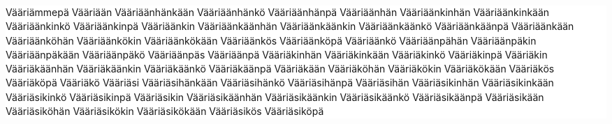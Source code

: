 Vääriämmepä
Vääriään
Vääriäänhänkään
Vääriäänhänkö
Vääriäänhänpä
Vääriäänhän
Vääriäänkinhän
Vääriäänkinkään
Vääriäänkinkö
Vääriäänkinpä
Vääriäänkin
Vääriäänkäänhän
Vääriäänkäänkin
Vääriäänkäänkö
Vääriäänkäänpä
Vääriäänkään
Vääriäänköhän
Vääriäänkökin
Vääriäänkökään
Vääriäänkös
Vääriäänköpä
Vääriäänkö
Vääriäänpähän
Vääriäänpäkin
Vääriäänpäkään
Vääriäänpäkö
Vääriäänpäs
Vääriäänpä
Vääriäkinhän
Vääriäkinkään
Vääriäkinkö
Vääriäkinpä
Vääriäkin
Vääriäkäänhän
Vääriäkäänkin
Vääriäkäänkö
Vääriäkäänpä
Vääriäkään
Vääriäköhän
Vääriäkökin
Vääriäkökään
Vääriäkös
Vääriäköpä
Vääriäkö
Vääriäsi
Vääriäsihänkään
Vääriäsihänkö
Vääriäsihänpä
Vääriäsihän
Vääriäsikinhän
Vääriäsikinkään
Vääriäsikinkö
Vääriäsikinpä
Vääriäsikin
Vääriäsikäänhän
Vääriäsikäänkin
Vääriäsikäänkö
Vääriäsikäänpä
Vääriäsikään
Vääriäsiköhän
Vääriäsikökin
Vääriäsikökään
Vääriäsikös
Vääriäsiköpä